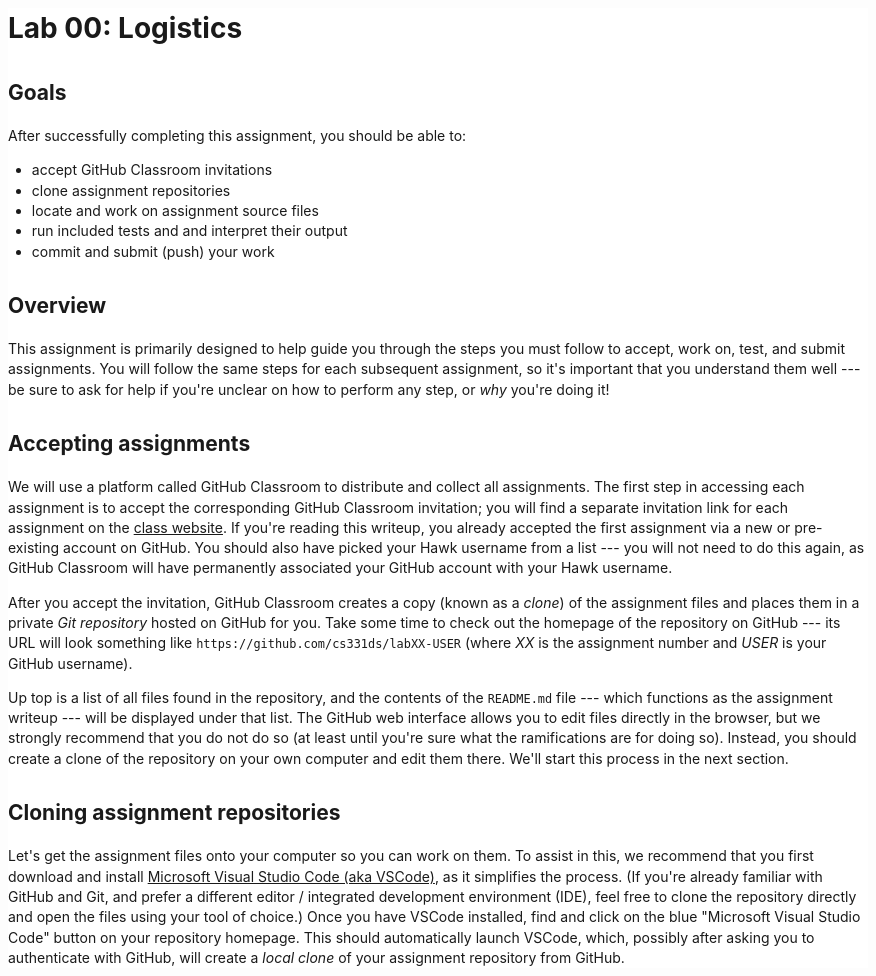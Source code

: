 # Lab 00: Logistics

## Goals

After successfully completing this assignment, you should be able to:

- accept GitHub Classroom invitations
- clone assignment repositories
- locate and work on assignment source files
- run included tests and and interpret their output
- commit and submit (push) your work

## Overview

This assignment is primarily designed to help guide you through the steps you must follow to accept, work on, test, and submit assignments. You will follow the same steps for each subsequent assignment, so it's important that you understand them well --- be sure to ask for help if you're unclear on how to perform any step, or *why* you're doing it!

## Accepting assignments

We will use a platform called GitHub Classroom to distribute and collect all assignments. The first step in accessing each assignment is to accept the corresponding GitHub Classroom invitation; you will find a separate invitation link for each assignment on the [class website](https://moss.cs.iit.edu/cs331).  If you're reading this writeup, you already accepted the first assignment via a new or pre-existing account on GitHub. You should also have picked your Hawk username from a list --- you will not need to do this again, as GitHub Classroom will have permanently associated your GitHub account with your Hawk username.

After you accept the invitation, GitHub Classroom creates a copy (known as a *clone*) of the assignment files and places them in a private *Git repository* hosted on GitHub for you. Take some time to check out the homepage of the repository on GitHub --- its URL will look something like `https://github.com/cs331ds/labXX-USER` (where *XX* is the assignment number and *USER* is your GitHub username).

Up top is a list of all files found in the repository, and the contents of the `README.md` file --- which functions as the assignment writeup --- will be displayed under that list. The GitHub web interface allows you to edit files directly in the browser, but we strongly recommend that you do not do so (at least until you're sure what the ramifications are for doing so). Instead, you should create a clone of the repository on your own computer and edit them there. We'll start this process in the next section.

## Cloning assignment repositories

Let's get the assignment files onto your computer so you can work on them. To assist in this, we recommend that you first download and install [Microsoft Visual Studio Code (aka VSCode)](https://code.visualstudio.com), as it simplifies the process. (If you're already familiar with GitHub and Git, and prefer a different editor / integrated development environment (IDE), feel free to clone the repository directly and open the files using your tool of choice.) Once you have VSCode installed, find and click on the blue "Microsoft Visual Studio Code" button on your repository homepage. This should automatically launch VSCode, which, possibly after asking you to authenticate with GitHub, will create a *local clone* of your assignment repository from GitHub. 
